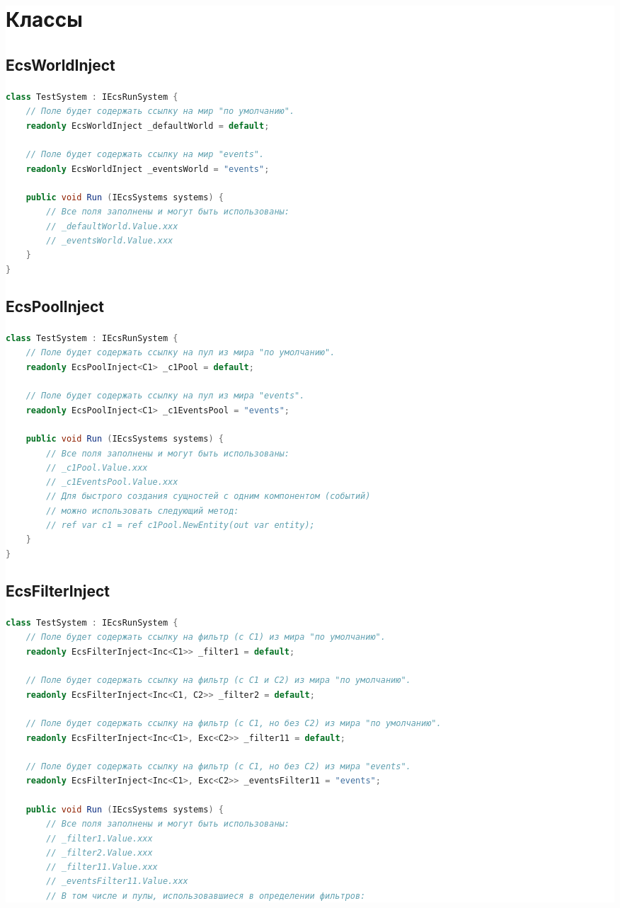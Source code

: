 # Классы

## EcsWorldInject
```c#
class TestSystem : IEcsRunSystem {
    // Поле будет содержать ссылку на мир "по умолчанию".
    readonly EcsWorldInject _defaultWorld = default;
    
    // Поле будет содержать ссылку на мир "events".
    readonly EcsWorldInject _eventsWorld = "events";

    public void Run (IEcsSystems systems) {
        // Все поля заполнены и могут быть использованы:
        // _defaultWorld.Value.xxx
        // _eventsWorld.Value.xxx
    }
}
```

## EcsPoolInject
```c#
class TestSystem : IEcsRunSystem {
    // Поле будет содержать ссылку на пул из мира "по умолчанию".
    readonly EcsPoolInject<C1> _c1Pool = default;
    
    // Поле будет содержать ссылку на пул из мира "events".
    readonly EcsPoolInject<C1> _c1EventsPool = "events";

    public void Run (IEcsSystems systems) {
        // Все поля заполнены и могут быть использованы:
        // _c1Pool.Value.xxx
        // _c1EventsPool.Value.xxx
        // Для быстрого создания сущностей с одним компонентом (событий)
        // можно использовать следующий метод:
        // ref var c1 = ref c1Pool.NewEntity(out var entity);
    }
}
```

## EcsFilterInject
```c#
class TestSystem : IEcsRunSystem {
    // Поле будет содержать ссылку на фильтр (с C1) из мира "по умолчанию".
    readonly EcsFilterInject<Inc<C1>> _filter1 = default;
    
    // Поле будет содержать ссылку на фильтр (с C1 и C2) из мира "по умолчанию".
    readonly EcsFilterInject<Inc<C1, C2>> _filter2 = default;
    
    // Поле будет содержать ссылку на фильтр (с C1, но без C2) из мира "по умолчанию".
    readonly EcsFilterInject<Inc<C1>, Exc<C2>> _filter11 = default;
    
    // Поле будет содержать ссылку на фильтр (с C1, но без C2) из мира "events".
    readonly EcsFilterInject<Inc<C1>, Exc<C2>> _eventsFilter11 = "events";

    public void Run (IEcsSystems systems) {
        // Все поля заполнены и могут быть использованы:
        // _filter1.Value.xxx
        // _filter2.Value.xxx
        // _filter11.Value.xxx
        // _eventsFilter11.Value.xxx
        // В том числе и пулы, использовавшиеся в определении фильтров:
```